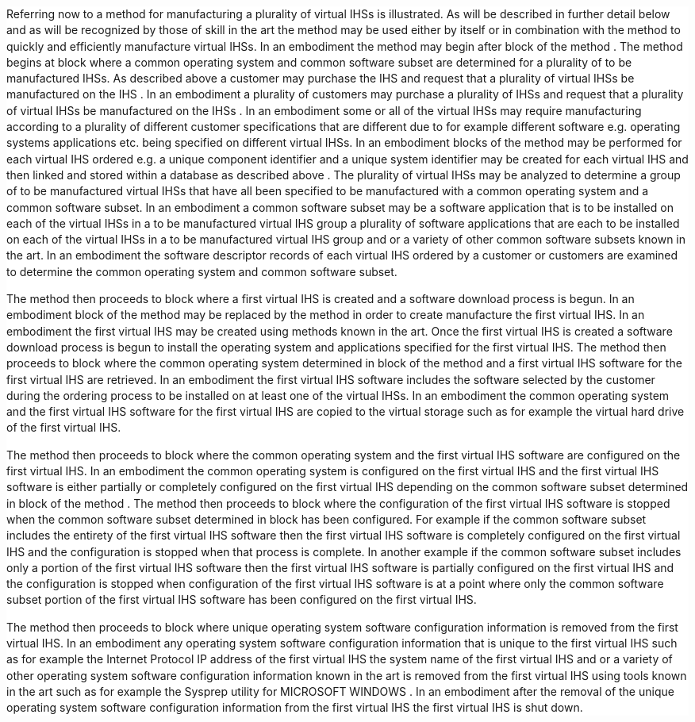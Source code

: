 Referring now to a method for manufacturing a plurality of virtual IHSs is illustrated. As will be described in further detail below and as will be recognized by those of skill in the art the method may be used either by itself or in combination with the method to quickly and efficiently manufacture virtual IHSs. In an embodiment the method may begin after block of the method . The method begins at block where a common operating system and common software subset are determined for a plurality of to be manufactured IHSs. As described above a customer may purchase the IHS and request that a plurality of virtual IHSs be manufactured on the IHS . In an embodiment a plurality of customers may purchase a plurality of IHSs and request that a plurality of virtual IHSs be manufactured on the IHSs . In an embodiment some or all of the virtual IHSs may require manufacturing according to a plurality of different customer specifications that are different due to for example different software e.g. operating systems applications etc. being specified on different virtual IHSs. In an embodiment blocks of the method may be performed for each virtual IHS ordered e.g. a unique component identifier and a unique system identifier may be created for each virtual IHS and then linked and stored within a database as described above . The plurality of virtual IHSs may be analyzed to determine a group of to be manufactured virtual IHSs that have all been specified to be manufactured with a common operating system and a common software subset. In an embodiment a common software subset may be a software application that is to be installed on each of the virtual IHSs in a to be manufactured virtual IHS group a plurality of software applications that are each to be installed on each of the virtual IHSs in a to be manufactured virtual IHS group and or a variety of other common software subsets known in the art. In an embodiment the software descriptor records of each virtual IHS ordered by a customer or customers are examined to determine the common operating system and common software subset.

The method then proceeds to block where a first virtual IHS is created and a software download process is begun. In an embodiment block of the method may be replaced by the method in order to create manufacture the first virtual IHS. In an embodiment the first virtual IHS may be created using methods known in the art. Once the first virtual IHS is created a software download process is begun to install the operating system and applications specified for the first virtual IHS. The method then proceeds to block where the common operating system determined in block of the method and a first virtual IHS software for the first virtual IHS are retrieved. In an embodiment the first virtual IHS software includes the software selected by the customer during the ordering process to be installed on at least one of the virtual IHSs. In an embodiment the common operating system and the first virtual IHS software for the first virtual IHS are copied to the virtual storage such as for example the virtual hard drive of the first virtual IHS.

The method then proceeds to block where the common operating system and the first virtual IHS software are configured on the first virtual IHS. In an embodiment the common operating system is configured on the first virtual IHS and the first virtual IHS software is either partially or completely configured on the first virtual IHS depending on the common software subset determined in block of the method . The method then proceeds to block where the configuration of the first virtual IHS software is stopped when the common software subset determined in block has been configured. For example if the common software subset includes the entirety of the first virtual IHS software then the first virtual IHS software is completely configured on the first virtual IHS and the configuration is stopped when that process is complete. In another example if the common software subset includes only a portion of the first virtual IHS software then the first virtual IHS software is partially configured on the first virtual IHS and the configuration is stopped when configuration of the first virtual IHS software is at a point where only the common software subset portion of the first virtual IHS software has been configured on the first virtual IHS.

The method then proceeds to block where unique operating system software configuration information is removed from the first virtual IHS. In an embodiment any operating system software configuration information that is unique to the first virtual IHS such as for example the Internet Protocol IP address of the first virtual IHS the system name of the first virtual IHS and or a variety of other operating system software configuration information known in the art is removed from the first virtual IHS using tools known in the art such as for example the Sysprep utility for MICROSOFT WINDOWS . In an embodiment after the removal of the unique operating system software configuration information from the first virtual IHS the first virtual IHS is shut down.
